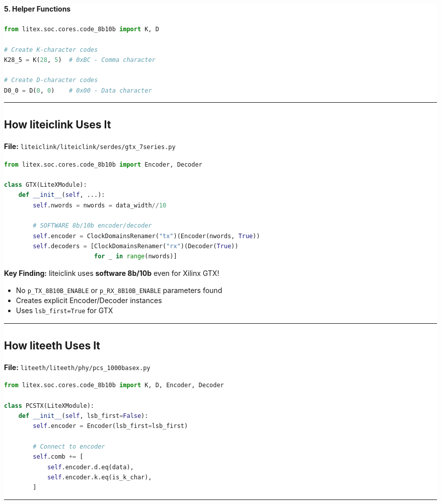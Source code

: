 #### 5. Helper Functions

```python
from litex.soc.cores.code_8b10b import K, D

# Create K-character codes
K28_5 = K(28, 5)  # 0xBC - Comma character

# Create D-character codes
D0_0 = D(0, 0)    # 0x00 - Data character
```

---

## How liteiclink Uses It

**File:** `liteiclink/liteiclink/serdes/gtx_7series.py`

```python
from litex.soc.cores.code_8b10b import Encoder, Decoder

class GTX(LiteXModule):
    def __init__(self, ...):
        self.nwords = nwords = data_width//10

        # SOFTWARE 8b/10b encoder/decoder
        self.encoder = ClockDomainsRenamer("tx")(Encoder(nwords, True))
        self.decoders = [ClockDomainsRenamer("rx")(Decoder(True))
                         for _ in range(nwords)]
```

**Key Finding:** liteiclink uses **software 8b/10b** even for Xilinx GTX!
- No `p_TX_8B10B_ENABLE` or `p_RX_8B10B_ENABLE` parameters found
- Creates explicit Encoder/Decoder instances
- Uses `lsb_first=True` for GTX

---

## How liteeth Uses It

**File:** `liteeth/liteeth/phy/pcs_1000basex.py`

```python
from litex.soc.cores.code_8b10b import K, D, Encoder, Decoder

class PCSTX(LiteXModule):
    def __init__(self, lsb_first=False):
        self.encoder = Encoder(lsb_first=lsb_first)

        # Connect to encoder
        self.comb += [
            self.encoder.d.eq(data),
            self.encoder.k.eq(is_k_char),
        ]
```

---